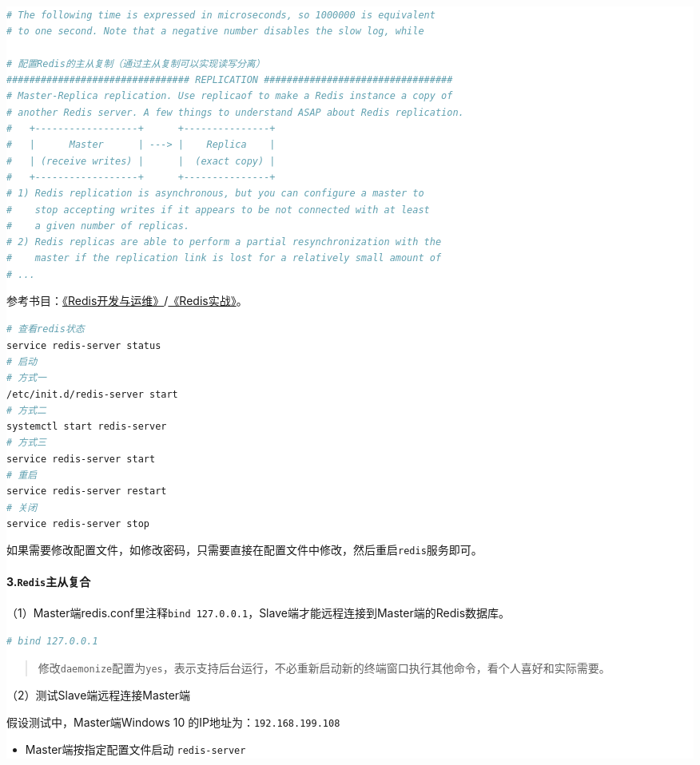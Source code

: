 ```sh
# The following time is expressed in microseconds, so 1000000 is equivalent
# to one second. Note that a negative number disables the slow log, while

# 配置Redis的主从复制（通过主从复制可以实现读写分离）
################################ REPLICATION #################################
# Master-Replica replication. Use replicaof to make a Redis instance a copy of
# another Redis server. A few things to understand ASAP about Redis replication.
#   +------------------+      +---------------+
#   |      Master      | ---> |    Replica    |
#   | (receive writes) |      |  (exact copy) |
#   +------------------+      +---------------+
# 1) Redis replication is asynchronous, but you can configure a master to
#    stop accepting writes if it appears to be not connected with at least
#    a given number of replicas.
# 2) Redis replicas are able to perform a partial resynchronization with the
#    master if the replication link is lost for a relatively small amount of
# ...
```

参考书目：[《Redis开发与运维》](https://item.jd.com/12121730.html)/[《Redis实战》](https://item.jd.com/11791607.html)。

```sh
# 查看redis状态
service redis-server status
# 启动
# 方式一
/etc/init.d/redis-server start
# 方式二
systemctl start redis-server
# 方式三
service redis-server start
# 重启
service redis-server restart
# 关闭
service redis-server stop
```

如果需要修改配置文件，如修改密码，只需要直接在配置文件中修改，然后重启`redis`服务即可。

#### 3.`Redis`主从复合

（1）Master端redis.conf里注释`bind 127.0.0.1`，Slave端才能远程连接到Master端的Redis数据库。

```python
# bind 127.0.0.1
```

> 修改`daemonize`配置为`yes`，表示支持后台运行，不必重新启动新的终端窗口执行其他命令，看个人喜好和实际需要。

（2）测试Slave端远程连接Master端

假设测试中，Master端Windows 10 的IP地址为：`192.168.199.108`

- Master端按指定配置文件启动 `redis-server`
